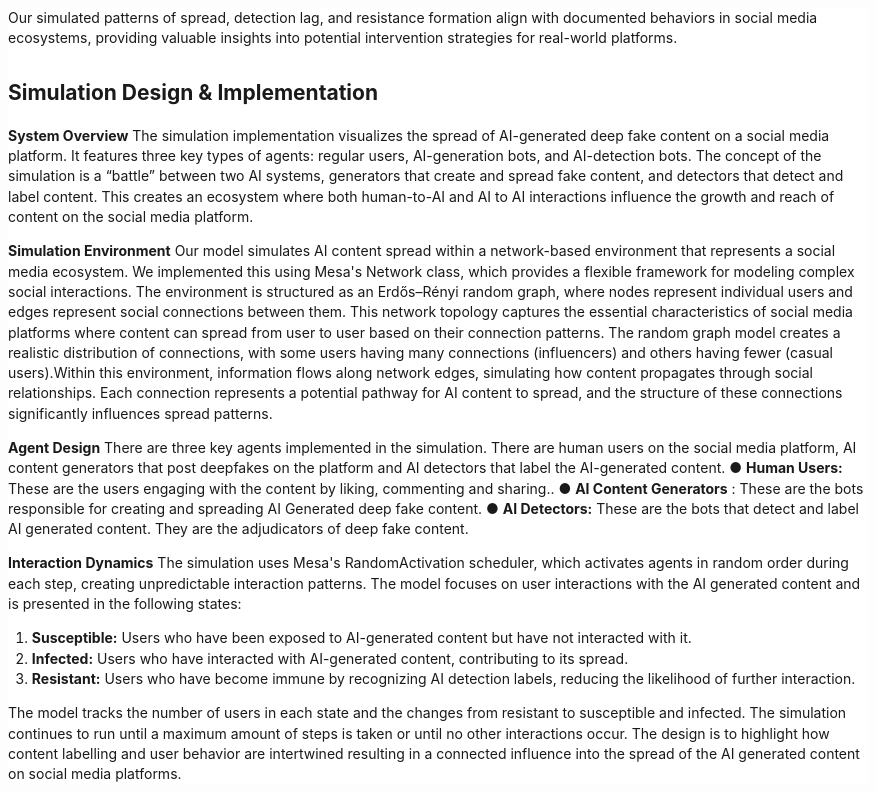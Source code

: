 Our simulated patterns of spread, detection lag, and resistance formation align with documented
behaviors in social media ecosystems, providing valuable insights into potential intervention
strategies for real-world platforms.

## Simulation Design & Implementation

**System Overview**
The simulation implementation visualizes the spread of AI-generated deep fake content on a
social media platform. It features three key types of agents: regular users, AI-generation bots,
and AI-detection bots. The concept of the simulation is a “battle” between two AI systems,
generators that create and spread fake content, and detectors that detect and label content. This
creates an ecosystem where both human-to-AI and AI to AI interactions influence the growth
and reach of content on the social media platform.

**Simulation Environment**
Our model simulates AI content spread within a network-based environment that represents a
social media ecosystem. We implemented this using Mesa's Network class, which provides a
flexible framework for modeling complex social interactions. The environment is structured as
an Erdős–Rényi random graph, where nodes represent individual users and edges represent
social connections between them. This network topology captures the essential characteristics of
social media platforms where content can spread from user to user based on their connection
patterns. The random graph model creates a realistic distribution of connections, with some users
having many connections (influencers) and others having fewer (casual users).Within this
environment, information flows along network edges, simulating how content propagates
through social relationships. Each connection represents a potential pathway for AI content to
spread, and the structure of these connections significantly influences spread patterns.


**Agent Design**
There are three key agents implemented in the simulation. There are human users on the social
media platform, AI content generators that post deepfakes on the platform and AI detectors that
label the AI-generated content.
● **Human Users:** These are the users engaging with the content by liking, commenting
and sharing..
● **AI Content Generators** : These are the bots responsible for creating and spreading AI
Generated deep fake content.
● **AI Detectors:** These are the bots that detect and label AI generated content. They are the
adjudicators of deep fake content.

**Interaction Dynamics**
The simulation uses Mesa's RandomActivation scheduler, which activates agents in random
order during each step, creating unpredictable interaction patterns. The model focuses on user
interactions with the AI generated content and is presented in the following states:

1. **Susceptible:** Users who have been exposed to AI-generated content but have not
    interacted with it.
2. **Infected:** Users who have interacted with AI-generated content, contributing to its
    spread.
3. **Resistant:** Users who have become immune by recognizing AI detection labels, reducing
    the likelihood of further interaction.

The model tracks the number of users in each state and the changes from resistant to susceptible
and infected. The simulation continues to run until a maximum amount of steps is taken or until
no other interactions occur. The design is to highlight how content labelling and user behavior
are intertwined resulting in a connected influence into the spread of the AI generated content on
social media platforms.
